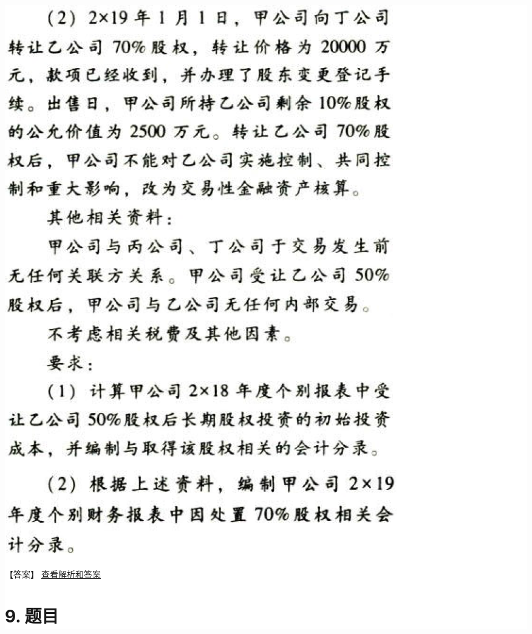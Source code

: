 ![](media/789c7a70b52b3c1c14afdacc8783c597.png)

![](media/c49a8696cc9445c4d57b7f54aab6f980.png)

【答案】
[查看解析和答案](media/2db843ad6aa883e1e8067cf83a23fff6.png.md)
# 9. 题目

